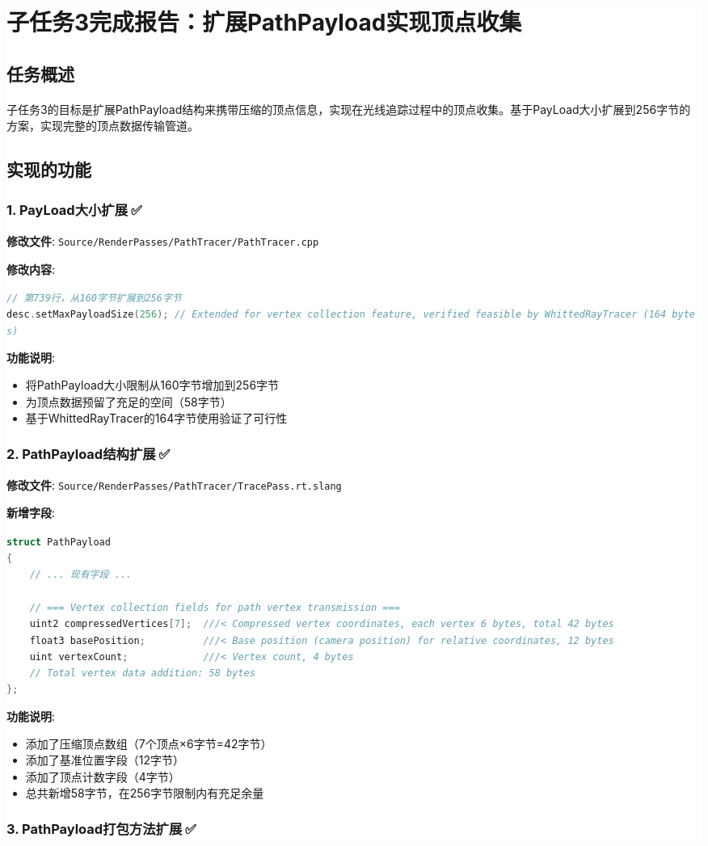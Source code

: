 # 子任务3完成报告：扩展PathPayload实现顶点收集

## 任务概述

子任务3的目标是扩展PathPayload结构来携带压缩的顶点信息，实现在光线追踪过程中的顶点收集。基于PayLoad大小扩展到256字节的方案，实现完整的顶点数据传输管道。

## 实现的功能

### 1. PayLoad大小扩展 ✅

**修改文件**: `Source/RenderPasses/PathTracer/PathTracer.cpp`

**修改内容**:
```cpp
// 第739行，从160字节扩展到256字节
desc.setMaxPayloadSize(256); // Extended for vertex collection feature, verified feasible by WhittedRayTracer (164 bytes)
```

**功能说明**:
- 将PathPayload大小限制从160字节增加到256字节
- 为顶点数据预留了充足的空间（58字节）
- 基于WhittedRayTracer的164字节使用验证了可行性

### 2. PathPayload结构扩展 ✅

**修改文件**: `Source/RenderPasses/PathTracer/TracePass.rt.slang`

**新增字段**:
```cpp
struct PathPayload
{
    // ... 现有字段 ...

    // === Vertex collection fields for path vertex transmission ===
    uint2 compressedVertices[7];  ///< Compressed vertex coordinates, each vertex 6 bytes, total 42 bytes
    float3 basePosition;          ///< Base position (camera position) for relative coordinates, 12 bytes
    uint vertexCount;             ///< Vertex count, 4 bytes
    // Total vertex data addition: 58 bytes
};
```

**功能说明**:
- 添加了压缩顶点数组（7个顶点×6字节=42字节）
- 添加了基准位置字段（12字节）
- 添加了顶点计数字段（4字节）
- 总共新增58字节，在256字节限制内有充足余量

### 3. PathPayload打包方法扩展 ✅
